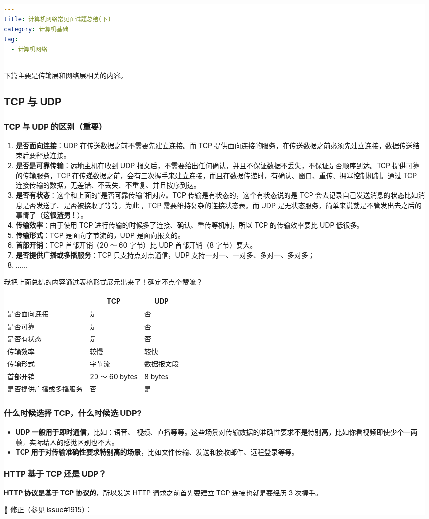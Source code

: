 ```yaml
---
title: 计算机网络常见面试题总结(下)
category: 计算机基础
tag:
  - 计算机网络
---
```


下篇主要是传输层和网络层相关的内容。

## TCP 与 UDP

### TCP 与 UDP 的区别（重要）

1. **是否面向连接**：UDP 在传送数据之前不需要先建立连接。而 TCP 提供面向连接的服务，在传送数据之前必须先建立连接，数据传送结束后要释放连接。
2. **是否是可靠传输**：远地主机在收到 UDP 报文后，不需要给出任何确认，并且不保证数据不丢失，不保证是否顺序到达。TCP 提供可靠的传输服务，TCP 在传递数据之前，会有三次握手来建立连接，而且在数据传递时，有确认、窗口、重传、拥塞控制机制。通过 TCP 连接传输的数据，无差错、不丢失、不重复、并且按序到达。
3. **是否有状态**：这个和上面的“是否可靠传输”相对应。TCP 传输是有状态的，这个有状态说的是 TCP 会去记录自己发送消息的状态比如消息是否发送了、是否被接收了等等。为此 ，TCP 需要维持复杂的连接状态表。而 UDP 是无状态服务，简单来说就是不管发出去之后的事情了（**这很渣男！**）。
4. **传输效率**：由于使用 TCP 进行传输的时候多了连接、确认、重传等机制，所以 TCP 的传输效率要比 UDP 低很多。
5. **传输形式**：TCP 是面向字节流的，UDP 是面向报文的。
6. **首部开销**：TCP 首部开销（20 ～ 60 字节）比 UDP 首部开销（8 字节）要大。
7. **是否提供广播或多播服务**：TCP 只支持点对点通信，UDP 支持一对一、一对多、多对一、多对多；
8. ......

我把上面总结的内容通过表格形式展示出来了！确定不点个赞嘛？

|                        | TCP            | UDP        |
| ---------------------- | -------------- | ---------- |
| 是否面向连接           | 是             | 否         |
| 是否可靠               | 是             | 否         |
| 是否有状态             | 是             | 否         |
| 传输效率               | 较慢           | 较快       |
| 传输形式               | 字节流         | 数据报文段 |
| 首部开销               | 20 ～ 60 bytes | 8 bytes    |
| 是否提供广播或多播服务 | 否             | 是         |

### 什么时候选择 TCP，什么时候选 UDP?

- **UDP 一般用于即时通信**，比如：语音、 视频、直播等等。这些场景对传输数据的准确性要求不是特别高，比如你看视频即使少个一两帧，实际给人的感觉区别也不大。
- **TCP 用于对传输准确性要求特别高的场景**，比如文件传输、发送和接收邮件、远程登录等等。

### HTTP 基于 TCP 还是 UDP？

~~**HTTP 协议是基于 TCP 协议的**，所以发送 HTTP 请求之前首先要建立 TCP 连接也就是要经历 3 次握手。~~

🐛 修正（参见 [issue#1915](https://github.com/Snailclimb/JavaGuide/issues/1915)）：
